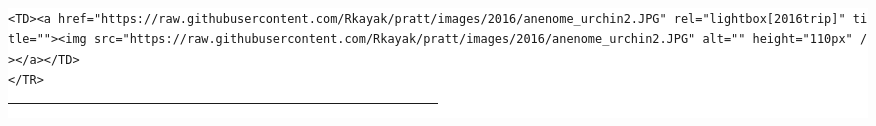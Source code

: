 	<TD><a href="https://raw.githubusercontent.com/Rkayak/pratt/images/2016/anenome_urchin2.JPG" rel="lightbox[2016trip]" title=""><img src="https://raw.githubusercontent.com/Rkayak/pratt/images/2016/anenome_urchin2.JPG" alt="" height="110px" /></a></TD>
	</TR>
</table>

<hr align="center" width="50%" />


<table cellpadding="2px">
	<TR>